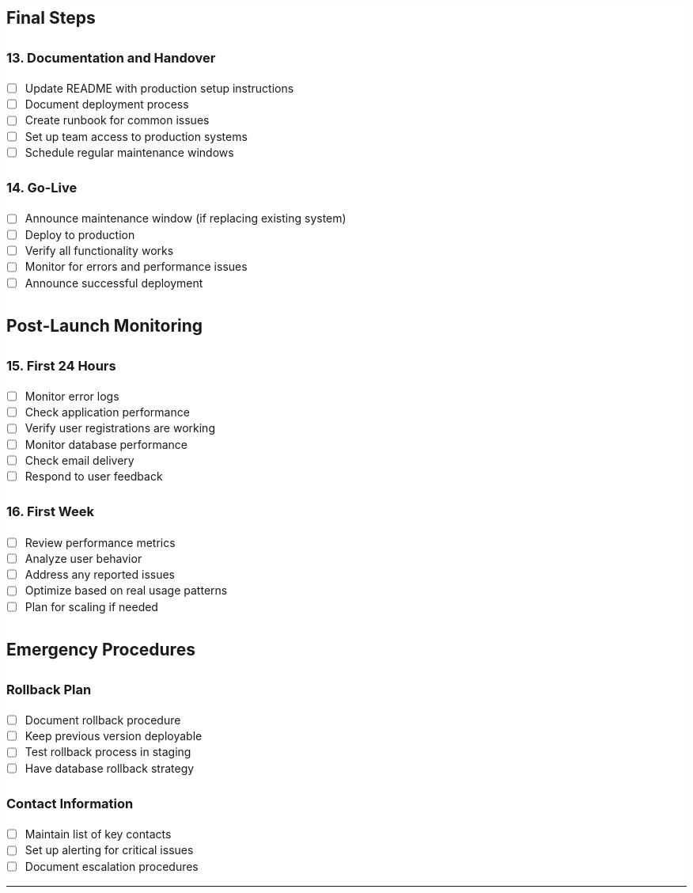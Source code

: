 ## Final Steps

### 13. Documentation and Handover
- [ ] Update README with production setup instructions
- [ ] Document deployment process
- [ ] Create runbook for common issues
- [ ] Set up team access to production systems
- [ ] Schedule regular maintenance windows

### 14. Go-Live
- [ ] Announce maintenance window (if replacing existing system)
- [ ] Deploy to production
- [ ] Verify all functionality works
- [ ] Monitor for errors and performance issues
- [ ] Announce successful deployment

## Post-Launch Monitoring

### 15. First 24 Hours
- [ ] Monitor error logs
- [ ] Check application performance
- [ ] Verify user registrations are working
- [ ] Monitor database performance
- [ ] Check email delivery
- [ ] Respond to user feedback

### 16. First Week
- [ ] Review performance metrics
- [ ] Analyze user behavior
- [ ] Address any reported issues
- [ ] Optimize based on real usage patterns
- [ ] Plan for scaling if needed

## Emergency Procedures

### Rollback Plan
- [ ] Document rollback procedure
- [ ] Keep previous version deployable
- [ ] Test rollback process in staging
- [ ] Have database rollback strategy

### Contact Information
- [ ] Maintain list of key contacts
- [ ] Set up alerting for critical issues
- [ ] Document escalation procedures

---
